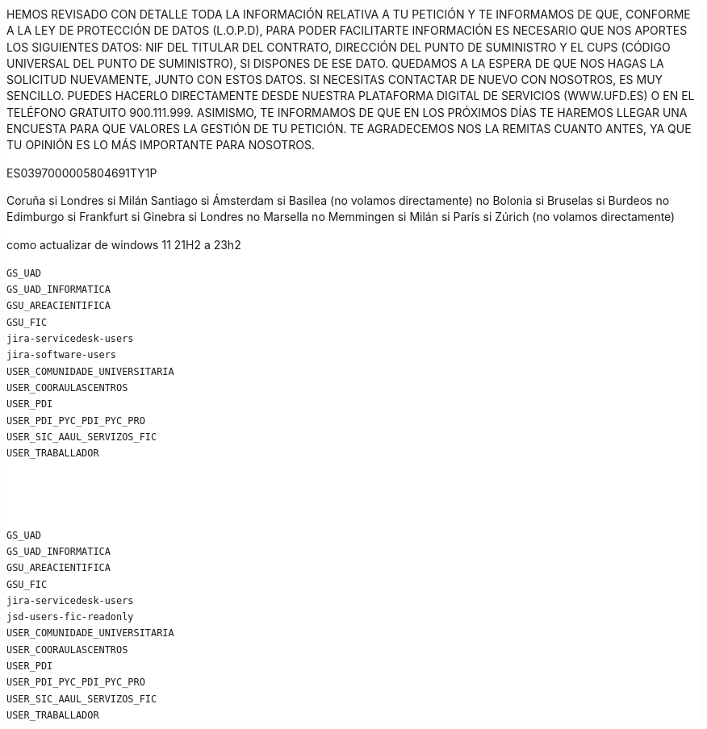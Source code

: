 


HEMOS REVISADO CON DETALLE TODA LA INFORMACIÓN RELATIVA A TU PETICIÓN Y TE INFORMAMOS DE QUE, CONFORME A LA LEY DE PROTECCIÓN DE DATOS (L.O.P.D), PARA PODER FACILITARTE INFORMACIÓN ES NECESARIO QUE NOS APORTES LOS SIGUIENTES DATOS: NIF DEL TITULAR DEL CONTRATO, DIRECCIÓN DEL PUNTO DE SUMINISTRO Y EL CUPS (CÓDIGO UNIVERSAL DEL PUNTO DE SUMINISTRO), SI DISPONES DE ESE DATO. QUEDAMOS A LA ESPERA DE QUE NOS HAGAS LA SOLICITUD NUEVAMENTE, JUNTO CON ESTOS DATOS. SI NECESITAS CONTACTAR DE NUEVO CON NOSOTROS, ES MUY SENCILLO. PUEDES HACERLO DIRECTAMENTE DESDE NUESTRA PLATAFORMA DIGITAL DE SERVICIOS (WWW.UFD.ES) O EN EL TELÉFONO GRATUITO 900.111.999. ASIMISMO, TE INFORMAMOS DE QUE EN LOS PRÓXIMOS DÍAS TE HAREMOS LLEGAR UNA ENCUESTA PARA QUE VALORES LA GESTIÓN DE TU PETICIÓN. TE AGRADECEMOS NOS LA REMITAS CUANTO ANTES, YA QUE TU OPINIÓN ES LO MÁS IMPORTANTE PARA NOSOTROS.

ES0397000005804691TY1P

Coruña
si Londres 
si Milán
Santiago
si Ámsterdam
si Basilea (no volamos directamente)
no Bolonia
si Bruselas
si Burdeos
no Edimburgo
si Frankfurt
si Ginebra
si Londres
no Marsella
no Memmingen
si Milán
si París
si Zúrich (no volamos directamente)



como actualizar de windows 11 21H2 a 23h2




    GS_UAD
    GS_UAD_INFORMATICA
    GSU_AREACIENTIFICA
    GSU_FIC
    jira-servicedesk-users
    jira-software-users
    USER_COMUNIDADE_UNIVERSITARIA
    USER_COORAULASCENTROS
    USER_PDI
    USER_PDI_PYC_PDI_PYC_PRO
    USER_SIC_AAUL_SERVIZOS_FIC
    USER_TRABALLADOR



    
    GS_UAD
    GS_UAD_INFORMATICA
    GSU_AREACIENTIFICA
    GSU_FIC
    jira-servicedesk-users
    jsd-users-fic-readonly
    USER_COMUNIDADE_UNIVERSITARIA
    USER_COORAULASCENTROS
    USER_PDI
    USER_PDI_PYC_PDI_PYC_PRO
    USER_SIC_AAUL_SERVIZOS_FIC
    USER_TRABALLADOR
